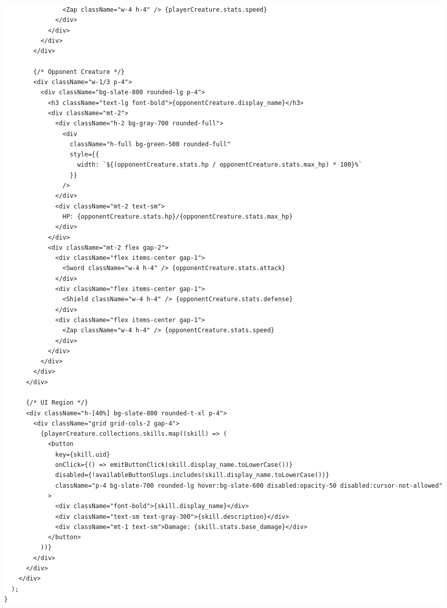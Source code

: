 ```tsx main_game/templates/MainGameScene.tsx
                <Zap className="w-4 h-4" /> {playerCreature.stats.speed}
              </div>
            </div>
          </div>
        </div>

        {/* Opponent Creature */}
        <div className="w-1/3 p-4">
          <div className="bg-slate-800 rounded-lg p-4">
            <h3 className="text-lg font-bold">{opponentCreature.display_name}</h3>
            <div className="mt-2">
              <div className="h-2 bg-gray-700 rounded-full">
                <div 
                  className="h-full bg-green-500 rounded-full"
                  style={{
                    width: `${(opponentCreature.stats.hp / opponentCreature.stats.max_hp) * 100}%`
                  }}
                />
              </div>
              <div className="mt-2 text-sm">
                HP: {opponentCreature.stats.hp}/{opponentCreature.stats.max_hp}
              </div>
            </div>
            <div className="mt-2 flex gap-2">
              <div className="flex items-center gap-1">
                <Sword className="w-4 h-4" /> {opponentCreature.stats.attack}
              </div>
              <div className="flex items-center gap-1">
                <Shield className="w-4 h-4" /> {opponentCreature.stats.defense}
              </div>
              <div className="flex items-center gap-1">
                <Zap className="w-4 h-4" /> {opponentCreature.stats.speed}
              </div>
            </div>
          </div>
        </div>
      </div>

      {/* UI Region */}
      <div className="h-[40%] bg-slate-800 rounded-t-xl p-4">
        <div className="grid grid-cols-2 gap-4">
          {playerCreature.collections.skills.map((skill) => (
            <button
              key={skill.uid}
              onClick={() => emitButtonClick(skill.display_name.toLowerCase())}
              disabled={!availableButtonSlugs.includes(skill.display_name.toLowerCase())}
              className="p-4 bg-slate-700 rounded-lg hover:bg-slate-600 disabled:opacity-50 disabled:cursor-not-allowed"
            >
              <div className="font-bold">{skill.display_name}</div>
              <div className="text-sm text-gray-300">{skill.description}</div>
              <div className="mt-1 text-sm">Damage: {skill.stats.base_damage}</div>
            </button>
          ))}
        </div>
      </div>
    </div>
  );
}
```
